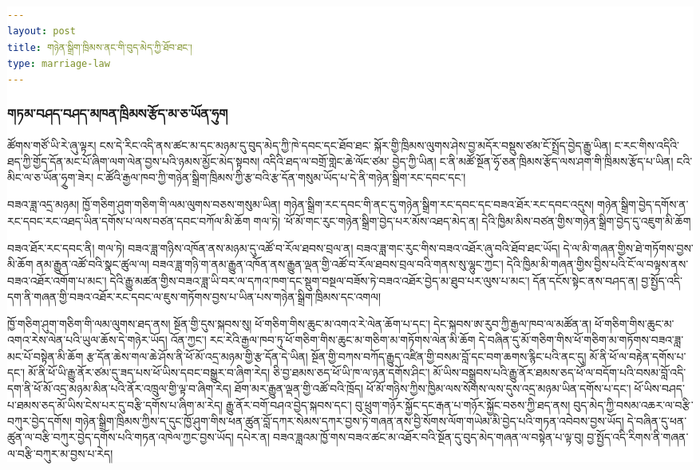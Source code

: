 ```yaml
---
layout: post
title: གཉེན་སྒྲིག་ཁྲིམས་ནང་གི་བུད་མེད་ཀྱི་ཐོབ་ཐང་།
type: marriage-law
---
```

### གཏམ་བཤད་བཤད་མཁན་ཁྲིམས་རྩོད་མ་ཅ་ཡོན་ཧུག
ཚོགས་གཙོ་ཡི་རེ་ཞུ་ལྟར། ངས་དེ་རིང་འདི་ནས་ཚང་མ་དང་མཉམ་དུ་བུད་མེད་ཀྱི་ཁེ་དབང་དང་ཐོབ་ཐང་ སྐོར་གྱི་ཁྲིམས་ལུགས་ཤེས་བྱ་མདོར་བསྡུས་ཙམ་ངོ་སྤྲོད་བྱེད་རྒྱུ་ཡིན། ང་རང་གིས་འདིའི་ཐད་ཀྱི་གྱོད་དོན་མང་པོ་ཞིག་ལག་ལེན་བྱས་པའི་ཉམས་མྱོང་མེད་སྟབས། འདིའི་ཐད་ལ་བགྲོ་གླེང་ཆེ་ལོང་ཙམ་ བྱེད་ཀྱི་ཡིན། ང་ནི་མཚོ་སྔོན་ཧྭོ་ཅན་ཁྲིམས་རྩོད་ལས་ཤག་གི་ཁྲིམས་རྩོད་པ་ཡིན། ངའི་མིང་ལ་ཅ་ཡོན་ཧྭུག་ཟེར། ང་ཚོའི་རྒྱལ་ཁབ་ཀྱི་གཉེན་སྒྲིག་ཁྲིམས་ཀྱི་རྩ་བའི་རྩ་དོན་གསུམ་ཡོད་པ་དེ་ནི་གཉེན་སྒྲིག་རང་དབང་དང་།

བཟའ་ཟླ་འདྲ་མཉམ། ཁྱོ་གཅིག་ཤུག་གཅིག་གི་ལམ་ལུགས་བཅས་གསུམ་ཡིན། གཉེན་སྒྲིག་རང་དབང་གི་ནང་དུ་གཉེན་སྒྲིག་རང་དབང་དང་བཟའ་ཐོར་རང་དབང་འདུས། གཉེན་སྒྲིག་བྱེད་དགོས་ན་རང་དབང་རང་འཐད་ཡིན་དགོས་པ་ལས་བཙན་དབང་བཀོལ་མི་ཆོག གལ་ཏེ། ་ཕོ་མོ་གང་རུང་གཉེན་སྒྲིག་བྱེད་པར་མོས་འཐད་མེད་ན། དེའི་ཁྱིམ་མིས་བཙན་གྱིས་གཉེན་སྒྲིག་བྱེད་དུ་འཇུག་མི་ཆོག

བཟའ་ཐོར་རང་དབང་ནི། གལ་ཏེ། བཟའ་ཟླ་གཉིས་འཁོན་ནས་མཉམ་དུ་འཚོ་བ་རོལ་ཐབས་བྲལ་ན། བཟའ་ཟླ་གང་རུང་གིས་བཟའ་འཐོར་ཞུ་བའི་ཐོབ་ཐང་ཡོད། དེ་ལ་མི་གཞན་གྱིས་ཐེ་གཏོགས་བྱས་མི་ཆོག ནམ་རྒྱུན་འཚོ་བའི་སྣང་ཚུལ་ལ། བཟའ་ཟླ་གཉི་ག་ནམ་རྒྱུན་འཁོན་ནས་རྒྱུན་ལྡན་གྱི་འཚོ་བ་རོལ་ཐབས་བྲལ་བའི་གནས་སུ་ལྷུང་ཀྱང་། དེའི་ཁྱིམ་མི་གཞན་གྱིས་བྱིས་པའི་ངོ་ལ་བལྟས་ནས་བཟའ་འཐོར་འགོག་པ་མང་། དེའི་རྒྱུ་མཚན་གྱིས་བཟའ་ཟླ་ཡི་བར་ལ་དཀའ་ཁག་དང་སྡུག་བསྔལ་བཟོས་ཏེ་བཟའ་འཐོར་བྱེད་མ་ཐུབ་པར་ལུས་པ་མང་། དོན་དངོས་སྟེང་ནས་བཤད་ན། བྱ་སྤྱོད་འདི་དག་ནི་གཞན་གྱི་བཟའ་འཐོར་རང་དབང་ལ་ཇུས་གཏོགས་བྱས་པ་ཡིན་པས་གཉེན་སྒྲིག་ཁྲིམས་དང་འགལ།

ཁྱོ་གཅིག་ཤུག་གཅིག་གི་ལམ་ལུགས་ཐད་ནས། སྔོན་གྱི་དུས་སྐབས་སུ། ཕོ་གཅིག་གིས་ཆུང་མ་འགའ་རེ་ལེན་ཆོག་པ་དང་། དེང་སྐབས་ཨ་རུབ་ཀྱི་རྒྱལ་ཁབ་ལ་མཚོན་ན། ཕོ་གཅིག་གིས་ཆུང་མ་འགའ་རེས་ལེན་པའི་ཡུལ་ཆོས་དེ་གཉེར་ཡོད། འོན་ཀྱང་། རང་རེའི་རྒྱལ་ཁབ་ཏུ་ཕོ་གཅིག་གིས་ཆུང་མ་གཅིག་མ་གཏོགས་ལེན་མི་ཆོག དེ་བཞིན་དུ་མོ་གཅིག་གིས་ཕོ་གཅིག་མ་གཏོགས་བཟའ་ཟླ་མང་པོ་བསྟེན་མི་ཆོག རྩ་དོན་ཆེས་གལ་ཆེ་ཤོས་ནི་ཕོ་མོ་འདྲ་མཉམ་གྱི་རྩ་དོན་དེ་ཡིན། སྔོན་གྱི་བཀས་བཀོད་རྒྱུད་འཛིན་གྱི་བསམ་བློ་དང་བག་ཆགས་རྙིང་པའི་ནང་དུ། མོ་ནི་ཕོ་ལ་བརྟེན་དགོས་པ་དང་། མོ་ནི་ཕོ་ཡི་རྒྱུ་ནོར་ཙམ་དུ་ཟད་པས་ཕོ་ཡིས་དབང་བསྒྱུར་བ་ཞིག་རེད། ཅི་བྱ་ཐམས་ཅད་ཕོ་ཡི་ཁ་ལ་ཉན་དགོས་ཤིང་། མོ་ཡིས་བསྒྲུབས་པའི་རྒྱུ་ནོར་ཐམས་ཅད་ཕོ་ལ་བདོག་པའི་བསམ་བློ་འདི་དག་ནི་ཕོ་མོ་འདྲ་མཉམ་མིན་པའི་ནོར་འཁྲུལ་གྱི་ལྟ་བ་ཞིག་རེད། ཐོག་མར་རྒྱུན་ལྡན་གྱི་འཚོ་བའི་ཁྲོད། ཕོ་མོ་གཉིས་ཀྱིས་ཁྱིམ་ལས་སོགས་ལས་དུས་འདྲ་མཉམ་ཡིན་དགོས་པ་དང་། ཕོ་ཡིས་བཤད་པ་ཐམས་ཅད་མོ་ཡིས་ངེས་པར་དུ་བརྩི་དགོས་པ་ཞིག་མ་རེད། རྒྱུ་ནོར་བགོ་བཤའ་བྱེད་སྐབས་དང་། བུ་ཕྲུག་གཉོར་སྐྱོང་དང་རྒན་པ་གཉོར་སྐྱོང་བཅས་ཀྱི་ཐད་ནས། བུད་མེད་ཀྱི་བསམ་འཆར་ལ་བརྩི་བཀུར་བྱེད་དགོས། གཉེན་སྒྲིག་ཁྲིམས་ཀྱིས་ད་དུང་ཁྱོ་ཤུག་གིས་ཕན་ཚུན་བློ་དཀར་སེམས་དཀར་བྱས་ཏེ་གཞན་ནས་བྱི་སོགས་ལོག་གཡེམ་མི་བྱེད་པའི་གཏན་འབེབས་བྱས་ཡོད།  དེ་བཞིན་དུ་ཕན་ཚུན་ལ་བརྩི་བཀུར་བྱེད་དགོས་པའི་གཏན་འཁེལ་ཀྱང་བྱས་ཡོད། དཔེར་ན། བཟའ་ཟླའམ་ཁྱོ་གས་བཟའ་ཚང་མ་འཐོར་བའི་སྔོན་དུ་བུད་མེད་གཞན་ལ་བསྟེན་པ་ལྟ་བུ། བྱ་སྤྱོད་འདི་རིགས་ནི་གཞན་ལ་བརྩི་བཀུར་མ་བྱས་པ་རེད།

